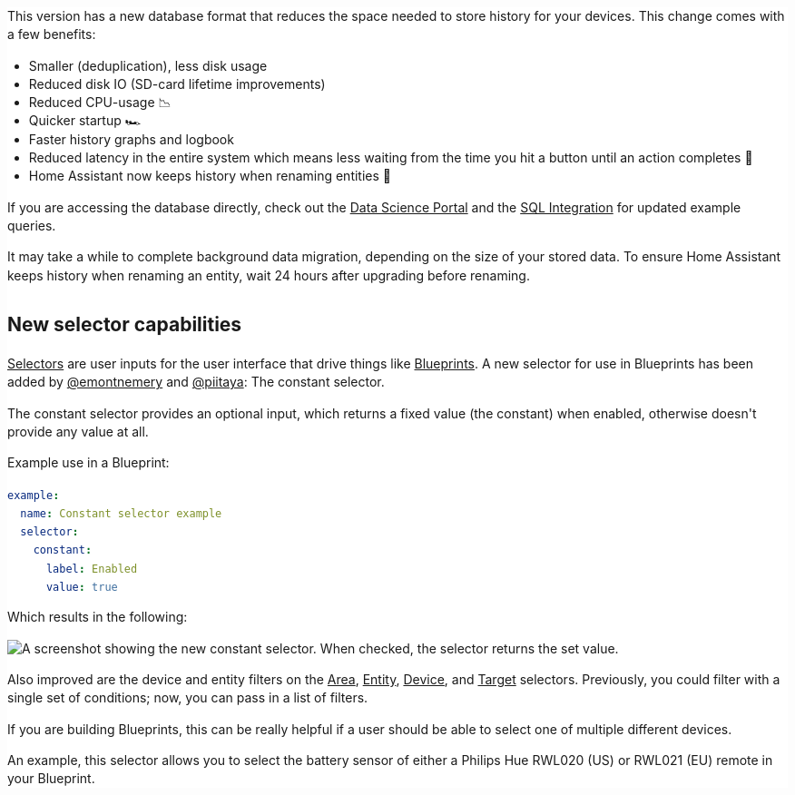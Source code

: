 This version has a new database format that reduces the space needed to store
history for your devices. This change comes with a few benefits:

- Smaller (deduplication), less disk usage
- Reduced disk IO (SD-card lifetime improvements)
- Reduced CPU-usage 📉
- Quicker startup 🏎️
- Faster history graphs and logbook
- Reduced latency in the entire system which means less waiting from the time
  you hit a button until an action completes 🚀
- Home Assistant now keeps history when renaming entities 🤘

If you are accessing the database directly, check out the [Data Science Portal](https://data.home-assistant.io/)
and the [SQL Integration](/integrations/sql/) for updated example queries.

It may take a while to complete background data migration, depending on the size
of your stored data. To ensure Home Assistant keeps history when renaming an
entity, wait 24 hours after upgrading before renaming.

## New selector capabilities

[Selectors](/docs/blueprint/selectors) are user inputs for the user interface
that drive things like [Blueprints](/get-blueprints). A new selector for use
in Blueprints has been added by [@emontnemery] and [@piitaya]: The constant selector.

The constant selector provides an optional input, which returns a fixed value
(the constant) when enabled, otherwise doesn't provide any value at all.

Example use in a Blueprint:

```yaml
example:
  name: Constant selector example
  selector:
    constant:
      label: Enabled
      value: true
```

Which results in the following:

<p class='img'>
<img src='/images/blueprints/selector-constant.png' alt='A screenshot showing the new constant selector.'></a>
When checked, the selector returns the set value.
</p>

Also improved are the device and entity filters on the [Area],
[Entity], [Device], and [Target] selectors. Previously, you could filter with a
single set of conditions; now, you can pass in a list of filters.

If you are building Blueprints, this can be really helpful if a user should
be able to select one of multiple different devices.

An example, this selector allows you to select the battery sensor of
either a Philips Hue RWL020 (US) or RWL021 (EU) remote in your Blueprint.


[@matthiasdebaat]: https://github.com/matthiasdebaat
[@piitaya]: https://github.com/piitaya
[tile]: https://www.home-assistant.io/dashboards/tile/
[@depoll]: https://github.com/depoll
[@depoll]: https://github.com/depoll
[@ehendrix23]: https://github.com/ehendrix23
[@petro31]: https://github.com/Petro31
[@rokam]: https://github.com/rokam
[@emontnemery]: https://github.com/emontnemery
[@piitaya]: https://github.com/piitaya
[area]: /docs/blueprint/selectors/#area-selector
[device]: /docs/blueprint/selectors/#device-selector
[entity]: /docs/blueprint/selectors/#entity-selector
[target]: /docs/blueprint/selectors/#target-selector
[@arturoguerra]: https://github.com/ArturoGuerra
[@bdraco]: https://github.com/bdraco
[@btmorton]: https://github.com/BTMorton
[@dexwell]: https://github.com/Dexwell
[@drafteed]: https://github.com/Drafteed
[@emontnemery]: https://github.com/emontnemery
[@gjohansson-st]: https://github.com/gjohansson-ST
[@jagheterfredrik]: https://github.com/jagheterfredrik
[@loongyh]: https://github.com/loongyh
[@ludeeus]: https://github.com/ludeeus
[@markgodwin]: https://github.com/MarkGodwin
[@piitaya]: https://github.com/piitaya
[@planbnet]: https://github.com/planbnet
[@starkillerog]: https://github.com/starkillerOG
[@stefaniacoblivisi]: https://github.com/StefanIacobLivisi
[@teharris1]: https://github.com/teharris1
[esphome]: /integrations/esphome
[google assistant]: /integrations/google_assistant
[homekit]: /integrations/homekit
[insteon]: /integrations/insteon
[livisi smart home]: /integrations/livisi
[matter]: /integrations/matter
[reolink]: /integrations/reolink
[spotify]: /integrations/spotify
[sql]: /integrations/sql
[supervisor]: /integrations/hassio
[tp-link omada]: /integrations/tplink_omada
[universal media player]: /integrations/universal
[@b-uwe]: https://github.com/b-uwe
[@jeeftor]: https://github.com/jeeftor
[@jrieger]: https://github.com/jrieger
[1-wire]: /integrations/one
[esera 1-wire]: /integrations/esera_onewire
[homeseer]: /integrations/homeseer
[intellifire]: /integrations/intellifire
[quadra-fire]: /integrations/quadrafire
[vermont castings]: /integrations/vermont_castings
[z-wave]: /integrations/zwave_js
[@ejpenney]: https://github.com/allenejpenneyorter
[@mib1185]: https://github.com/mib1185
[@stephanu]: https://github.com/StephanU
[@wlcrs]: https://github.com/wlcrs
[edl21]: /integrations/edl21
[frontier silicon]: /integrations/frontier_silicon
[nextcloud]: /integrations/nextcloud
[obihai]: /integrations/obihai
[#90555]: https://github.com/home-assistant/core/pull/90555
[#90603]: https://github.com/home-assistant/core/pull/90603
[#90855]: https://github.com/home-assistant/core/pull/90855
[#90925]: https://github.com/home-assistant/core/pull/90925
[#90956]: https://github.com/home-assistant/core/pull/90956
[#90960]: https://github.com/home-assistant/core/pull/90960
[#90966]: https://github.com/home-assistant/core/pull/90966
[#90968]: https://github.com/home-assistant/core/pull/90968
[#90970]: https://github.com/home-assistant/core/pull/90970
[@allenporter]: https://github.com/allenporter
[@balloob]: https://github.com/balloob
[@bdraco]: https://github.com/bdraco
[@frenck]: https://github.com/frenck
[@gadgetchnnel]: https://github.com/gadgetchnnel
[@heiparta]: https://github.com/heiparta
[@jbouwh]: https://github.com/jbouwh
[actiontec docs]: /integrations/actiontec/
[advantage_air docs]: /integrations/advantage_air/
[airly docs]: /integrations/airly/
[command_line docs]: /integrations/command_line/
[esphome docs]: /integrations/esphome/
[google docs]: /integrations/google/
[imap docs]: /integrations/imap/
[local_calendar docs]: /integrations/local_calendar/
[verisure docs]: /integrations/verisure/
[#90921]: https://github.com/home-assistant/core/pull/90921
[@epenet]: https://github.com/epenet
[ambient_station docs]: /integrations/ambient_station/
[reolink docs]: /integrations/reolink/
[@bachya]: https://github.com/bachya
[@starkillerOG]: https://github.com/starkillerOG
[#90746]: https://github.com/home-assistant/core/pull/90746
[#90799]: https://github.com/home-assistant/core/pull/90799
[#90855]: https://github.com/home-assistant/core/pull/90855
[#90858]: https://github.com/home-assistant/core/pull/90858
[#90867]: https://github.com/home-assistant/core/pull/90867
[#90868]: https://github.com/home-assistant/core/pull/90868
[#90880]: https://github.com/home-assistant/core/pull/90880
[#90883]: https://github.com/home-assistant/core/pull/90883
[#90885]: https://github.com/home-assistant/core/pull/90885
[#90888]: https://github.com/home-assistant/core/pull/90888
[#90889]: https://github.com/home-assistant/core/pull/90889
[#90895]: https://github.com/home-assistant/core/pull/90895
[#90896]: https://github.com/home-assistant/core/pull/90896
[#90903]: https://github.com/home-assistant/core/pull/90903
[#90905]: https://github.com/home-assistant/core/pull/90905
[#90927]: https://github.com/home-assistant/core/pull/90927
[#90951]: https://github.com/home-assistant/core/pull/90951
[@bachya]: https://github.com/bachya
[@bdraco]: https://github.com/bdraco
[@bramkragten]: https://github.com/bramkragten
[@frenck]: https://github.com/frenck
[@mib1185]: https://github.com/mib1185
[@mkmer]: https://github.com/mkmer
[@pree]: https://github.com/pree
[@saschaabraham]: https://github.com/saschaabraham
[@stickpin]: https://github.com/stickpin
[@teharris1]: https://github.com/teharris1
[actiontec docs]: /integrations/actiontec/
[advantage_air docs]: /integrations/advantage_air/
[airly docs]: /integrations/airly/
[bluetooth docs]: /integrations/bluetooth/
[dhcp docs]: /integrations/dhcp/
[fritz docs]: /integrations/fritz/
[fritzbox_callmonitor docs]: /integrations/fritzbox_callmonitor/
[frontend docs]: /integrations/frontend/
[home_connect docs]: /integrations/home_connect/
[honeywell docs]: /integrations/honeywell/
[insteon docs]: /integrations/insteon/
[nuki docs]: /integrations/nuki/
[pi_hole docs]: /integrations/pi_hole/
[profiler docs]: /integrations/profiler/
[recorder docs]: /integrations/recorder/
[simplisafe docs]: /integrations/simplisafe/
[#90525]: https://github.com/home-assistant/core/pull/90525
[#90855]: https://github.com/home-assistant/core/pull/90855
[#90901]: https://github.com/home-assistant/core/pull/90901
[#90956]: https://github.com/home-assistant/core/pull/90956
[#90971]: https://github.com/home-assistant/core/pull/90971
[#90973]: https://github.com/home-assistant/core/pull/90973
[#90980]: https://github.com/home-assistant/core/pull/90980
[#90987]: https://github.com/home-assistant/core/pull/90987
[#90991]: https://github.com/home-assistant/core/pull/90991
[#91012]: https://github.com/home-assistant/core/pull/91012
[#91017]: https://github.com/home-assistant/core/pull/91017
[#91037]: https://github.com/home-assistant/core/pull/91037
[#91054]: https://github.com/home-assistant/core/pull/91054
[#91056]: https://github.com/home-assistant/core/pull/91056
[#91060]: https://github.com/home-assistant/core/pull/91060
[#91061]: https://github.com/home-assistant/core/pull/91061
[#91062]: https://github.com/home-assistant/core/pull/91062
[#91064]: https://github.com/home-assistant/core/pull/91064
[#91094]: https://github.com/home-assistant/core/pull/91094
[#91098]: https://github.com/home-assistant/core/pull/91098
[#91099]: https://github.com/home-assistant/core/pull/91099
[#91101]: https://github.com/home-assistant/core/pull/91101
[@G-Two]: https://github.com/G-Two
[@PatrickGlesner]: https://github.com/PatrickGlesner
[@StevenLooman]: https://github.com/StevenLooman
[@allenporter]: https://github.com/allenporter
[@bachya]: https://github.com/bachya
[@balloob]: https://github.com/balloob
[@bdraco]: https://github.com/bdraco
[@dgomes]: https://github.com/dgomes
[@dmulcahey]: https://github.com/dmulcahey
[@frenck]: https://github.com/frenck
[@joostlek]: https://github.com/joostlek
[@michaeldavie]: https://github.com/michaeldavie
[actiontec docs]: /integrations/actiontec/
[advantage_air docs]: /integrations/advantage_air/
[airly docs]: /integrations/airly/
[ambient_station docs]: /integrations/ambient_station/
[device_tracker docs]: /integrations/device_tracker/
[environment_canada docs]: /integrations/environment_canada/
[flux_led docs]: /integrations/flux_led/
[google docs]: /integrations/google/
[nmbs docs]: /integrations/nmbs/
[recorder docs]: /integrations/recorder/
[roomba docs]: /integrations/roomba/
[sql docs]: /integrations/sql/
[subaru docs]: /integrations/subaru/
[upnp docs]: /integrations/upnp/
[utility_meter docs]: /integrations/utility_meter/
[vallox docs]: /integrations/vallox/
[zeroconf docs]: /integrations/zeroconf/
[zha docs]: /integrations/zha/
[#91293]: https://github.com/home-assistant/core/pull/91293
[#91295]: https://github.com/home-assistant/core/pull/91295
[@frenck]: https://github.com/frenck
[@tronikos]: https://github.com/tronikos
[google_assistant_sdk docs]: /integrations/google_assistant_sdk/
[#90855]: https://github.com/home-assistant/core/pull/90855
[#90956]: https://github.com/home-assistant/core/pull/90956
[#90990]: https://github.com/home-assistant/core/pull/90990
[#91013]: https://github.com/home-assistant/core/pull/91013
[#91035]: https://github.com/home-assistant/core/pull/91035
[#91110]: https://github.com/home-assistant/core/pull/91110
[#91111]: https://github.com/home-assistant/core/pull/91111
[#91126]: https://github.com/home-assistant/core/pull/91126
[#91129]: https://github.com/home-assistant/core/pull/91129
[#91133]: https://github.com/home-assistant/core/pull/91133
[#91134]: https://github.com/home-assistant/core/pull/91134
[#91137]: https://github.com/home-assistant/core/pull/91137
[#91169]: https://github.com/home-assistant/core/pull/91169
[#91171]: https://github.com/home-assistant/core/pull/91171
[#91180]: https://github.com/home-assistant/core/pull/91180
[#91191]: https://github.com/home-assistant/core/pull/91191
[#91214]: https://github.com/home-assistant/core/pull/91214
[#91219]: https://github.com/home-assistant/core/pull/91219
[#91232]: https://github.com/home-assistant/core/pull/91232
[#91254]: https://github.com/home-assistant/core/pull/91254
[#91291]: https://github.com/home-assistant/core/pull/91291
[#91313]: https://github.com/home-assistant/core/pull/91313
[@allenporter]: https://github.com/allenporter
[@amattas]: https://github.com/amattas
[@bachya]: https://github.com/bachya
[@balloob]: https://github.com/balloob
[@bdraco]: https://github.com/bdraco
[@bramkragten]: https://github.com/bramkragten
[@codyhackw]: https://github.com/codyhackw
[@dgomes]: https://github.com/dgomes
[@dmulcahey]: https://github.com/dmulcahey
[@emontnemery]: https://github.com/emontnemery
[@frenck]: https://github.com/frenck
[@michaeldavie]: https://github.com/michaeldavie
[@pree]: https://github.com/pree
[@puddly]: https://github.com/puddly
[@starkillerOG]: https://github.com/starkillerOG
[@timmo001]: https://github.com/timmo001
[@tkdrob]: https://github.com/tkdrob
[actiontec docs]: /integrations/actiontec/
[advantage_air docs]: /integrations/advantage_air/
[airly docs]: /integrations/airly/
[caldav docs]: /integrations/caldav/
[calendar docs]: /integrations/calendar/
[conversation docs]: /integrations/conversation/
[environment_canada docs]: /integrations/environment_canada/
[flo docs]: /integrations/flo/
[frontend docs]: /integrations/frontend/
[google docs]: /integrations/google/
[lidarr docs]: /integrations/lidarr/
[local_calendar docs]: /integrations/local_calendar/
[nuki docs]: /integrations/nuki/
[radarr docs]: /integrations/radarr/
[recorder docs]: /integrations/recorder/
[reolink docs]: /integrations/reolink/
[sonarr docs]: /integrations/sonarr/
[sql docs]: /integrations/sql/
[switch_as_x docs]: /integrations/switch_as_x/
[system_bridge docs]: /integrations/system_bridge/
[tile docs]: /integrations/tile/
[utility_meter docs]: /integrations/utility_meter/
[zha docs]: /integrations/zha/
[#90855]: https://github.com/home-assistant/core/pull/90855
[#90956]: https://github.com/home-assistant/core/pull/90956
[#91097]: https://github.com/home-assistant/core/pull/91097
[#91111]: https://github.com/home-assistant/core/pull/91111
[#91316]: https://github.com/home-assistant/core/pull/91316
[#91324]: https://github.com/home-assistant/core/pull/91324
[#91344]: https://github.com/home-assistant/core/pull/91344
[@DCSBL]: https://github.com/DCSBL
[@balloob]: https://github.com/balloob
[@bdraco]: https://github.com/bdraco
[@bramkragten]: https://github.com/bramkragten
[@frenck]: https://github.com/frenck
[actiontec docs]: /integrations/actiontec/
[advantage_air docs]: /integrations/advantage_air/
[airly docs]: /integrations/airly/
[frontend docs]: /integrations/frontend/
[homewizard docs]: /integrations/homewizard/
[lifx docs]: /integrations/lifx/
[#86400]: https://github.com/home-assistant/core/pull/86400
[#89357]: https://github.com/home-assistant/core/pull/89357
[#90855]: https://github.com/home-assistant/core/pull/90855
[#90956]: https://github.com/home-assistant/core/pull/90956
[#91070]: https://github.com/home-assistant/core/pull/91070
[#91111]: https://github.com/home-assistant/core/pull/91111
[#91316]: https://github.com/home-assistant/core/pull/91316
[#91325]: https://github.com/home-assistant/core/pull/91325
[#91356]: https://github.com/home-assistant/core/pull/91356
[#91364]: https://github.com/home-assistant/core/pull/91364
[#91391]: https://github.com/home-assistant/core/pull/91391
[#91399]: https://github.com/home-assistant/core/pull/91399
[#91403]: https://github.com/home-assistant/core/pull/91403
[#91411]: https://github.com/home-assistant/core/pull/91411
[#91468]: https://github.com/home-assistant/core/pull/91468
[#91470]: https://github.com/home-assistant/core/pull/91470
[#91472]: https://github.com/home-assistant/core/pull/91472
[#91473]: https://github.com/home-assistant/core/pull/91473
[#91478]: https://github.com/home-assistant/core/pull/91478
[#91482]: https://github.com/home-assistant/core/pull/91482
[#91495]: https://github.com/home-assistant/core/pull/91495
[#91505]: https://github.com/home-assistant/core/pull/91505
[#91522]: https://github.com/home-assistant/core/pull/91522
[@AngellusMortis]: https://github.com/AngellusMortis
[@BTMorton]: https://github.com/BTMorton
[@GrumpyMeow]: https://github.com/GrumpyMeow
[@balloob]: https://github.com/balloob
[@bdraco]: https://github.com/bdraco
[@emontnemery]: https://github.com/emontnemery
[@epenet]: https://github.com/epenet
[@frenck]: https://github.com/frenck
[@funkybunch]: https://github.com/funkybunch
[@michaeldavie]: https://github.com/michaeldavie
[@puddly]: https://github.com/puddly
[@rappenze]: https://github.com/rappenze
[@rich-kettlewell]: https://github.com/rich-kettlewell
[@starkillerOG]: https://github.com/starkillerOG
[@timmo001]: https://github.com/timmo001
[actiontec docs]: /integrations/actiontec/
[advantage_air docs]: /integrations/advantage_air/
[airly docs]: /integrations/airly/
[environment_canada docs]: /integrations/environment_canada/
[fibaro docs]: /integrations/fibaro/
[frontend docs]: /integrations/frontend/
[homewizard docs]: /integrations/homewizard/
[lifx docs]: /integrations/lifx/
[onvif docs]: /integrations/onvif/
[reolink docs]: /integrations/reolink/
[sharkiq docs]: /integrations/sharkiq/
[switchbot docs]: /integrations/switchbot/
[system_bridge docs]: /integrations/system_bridge/
[tado docs]: /integrations/tado/
[thread docs]: /integrations/thread/
[unifiprotect docs]: /integrations/unifiprotect/
[zha docs]: /integrations/zha/
[#90855]: https://github.com/home-assistant/core/pull/90855
[#90956]: https://github.com/home-assistant/core/pull/90956
[#91111]: https://github.com/home-assistant/core/pull/91111
[#91196]: https://github.com/home-assistant/core/pull/91196
[#91316]: https://github.com/home-assistant/core/pull/91316
[#91356]: https://github.com/home-assistant/core/pull/91356
[#91544]: https://github.com/home-assistant/core/pull/91544
[#91568]: https://github.com/home-assistant/core/pull/91568
[#91585]: https://github.com/home-assistant/core/pull/91585
[#91608]: https://github.com/home-assistant/core/pull/91608
[#91609]: https://github.com/home-assistant/core/pull/91609
[#91657]: https://github.com/home-assistant/core/pull/91657
[#91679]: https://github.com/home-assistant/core/pull/91679
[#91704]: https://github.com/home-assistant/core/pull/91704
[#91708]: https://github.com/home-assistant/core/pull/91708
[#91721]: https://github.com/home-assistant/core/pull/91721
[#91759]: https://github.com/home-assistant/core/pull/91759
[#91773]: https://github.com/home-assistant/core/pull/91773
[#91788]: https://github.com/home-assistant/core/pull/91788
[#91817]: https://github.com/home-assistant/core/pull/91817
[@DCSBL]: https://github.com/DCSBL
[@StephanU]: https://github.com/StephanU
[@allenporter]: https://github.com/allenporter
[@balloob]: https://github.com/balloob
[@bdraco]: https://github.com/bdraco
[@boralyl]: https://github.com/boralyl
[@epenet]: https://github.com/epenet
[@frenck]: https://github.com/frenck
[@jbouwh]: https://github.com/jbouwh
[@natekspencer]: https://github.com/natekspencer
[@rytilahti]: https://github.com/rytilahti
[@teharris1]: https://github.com/teharris1
[@thecode]: https://github.com/thecode
[actiontec docs]: /integrations/actiontec/
[advantage_air docs]: /integrations/advantage_air/
[airly docs]: /integrations/airly/
[calendar docs]: /integrations/calendar/
[edl21 docs]: /integrations/edl21/
[frontend docs]: /integrations/frontend/
[google docs]: /integrations/google/
[homewizard docs]: /integrations/homewizard/
[insteon docs]: /integrations/insteon/
[lifx docs]: /integrations/lifx/
[litterrobot docs]: /integrations/litterrobot/
[media_source docs]: /integrations/media_source/
[mqtt_statestream docs]: /integrations/mqtt_statestream/
[recorder docs]: /integrations/recorder/
[renault docs]: /integrations/renault/
[shelly docs]: /integrations/shelly/
[songpal docs]: /integrations/songpal/
[todoist docs]: /integrations/todoist/
[@epenet]: https://github.com/epenet
[#88694]: https://github.com/home-assistant/core/pull/88694
[@mib1185]: https://github.com/mib1185
[#89940]: https://github.com/home-assistant/core/pull/89940
[@bdraco]: https://github.com/bdraco
[#89926]: https://github.com/home-assistant/core/pull/89926
[@allenporter]: https://github.com/allenporter
[#89533]: https://github.com/home-assistant/core/pull/89533
[@frenck]: https://github.com/frenck
[#89239]: https://github.com/home-assistant/core/pull/89239
[@bieniu]: https://github.com/bieniu
[#89044]: https://github.com/home-assistant/core/pull/89044
[@bieniu]: https://github.com/bieniu
[#89389]: https://github.com/home-assistant/core/pull/89389
[@arychj]: https://github.com/arychj
[#90253]: https://github.com/home-assistant/core/pull/90253
[@stickpin]: https://github.com/stickpin
[#88801]: https://github.com/home-assistant/core/pull/88801
[@jbouwh]: https://github.com/jbouwh
[#89981]: https://github.com/home-assistant/core/pull/89981
[@vpathuis]: https://github.com/vpathuis
[#89522]: https://github.com/home-assistant/core/pull/89522
[@bdraco]: https://github.com/bdraco
[#88942]: https://github.com/home-assistant/core/pull/88942
[#89465]: https://github.com/home-assistant/core/pull/89465
[@bdraco]: https://github.com/bdraco
[#89945]: https://github.com/home-assistant/core/pull/89945
[@martinhjelmare]: https://github.com/MartinHjelmare
[#90402]: https://github.com/home-assistant/core/pull/90402
[#90403]: https://github.com/home-assistant/core/pull/90403
[@frenck]: https://github.com/frenck
[#89161]: https://github.com/home-assistant/core/pull/89161
[@jbouwh]: https://github.com/jbouwh
[#88674]: https://github.com/home-assistant/core/pull/88674
[@jbouwh]: https://github.com/jbouwh
[#87987]: https://github.com/home-assistant/core/pull/87987
[@mib1185]: https://github.com/mib1185
[#89396]: https://github.com/home-assistant/core/pull/89396
[@balloob]: https://github.com/balloob
[#90423]: https://github.com/home-assistant/core/pull/90423
[@balloob]: https://github.com/balloob
[#90481]: https://github.com/home-assistant/core/pull/90481
[@tetienne]: https://github.com/tetienne
[#89043]: https://github.com/home-assistant/core/pull/89043
[@gjohansson-st]: https://github.com/gjohansson-ST
[#90285]: https://github.com/home-assistant/core/pull/90285
[@gjohansson-st]: https://github.com/gjohansson-ST
[#90284]: https://github.com/home-assistant/core/pull/90284
[@bdraco]: https://github.com/bdraco
[#90747]: https://github.com/home-assistant/core/pull/90747
[@gjohansson-st]: https://github.com/gjohansson-ST
[#90272]: https://github.com/home-assistant/core/pull/90272
[@frenck]: https://github.com/frenck
[#89166]: https://github.com/home-assistant/core/pull/89166
[@derenderkeks]: https://github.com/DerEnderKeks
[#85943]: https://github.com/home-assistant/core/pull/85943
[@petro31]: https://github.com/Petro31
[#86815]: https://github.com/home-assistant/core/pull/86815
[@bdraco]: https://github.com/bdraco
[#90608]: https://github.com/home-assistant/core/pull/90608
[@emontnemery]: https://github.com/emontnemery
[#88978]: https://github.com/home-assistant/core/pull/88978
[@bobvandevijver]: https://github.com/bobvandevijver
[#89028]: https://github.com/home-assistant/core/pull/89028
[@gjohansson-st]: https://github.com/gjohansson-ST
[#90288]: https://github.com/home-assistant/core/pull/90288
[@raman325]: https://github.com/raman325
[#90212]: https://github.com/home-assistant/core/pull/90212
[devblog]: https://developers.home-assistant.io/blog/
[@gjohansson-st]: https://github.com/gjohansson-ST
[#90277]: https://github.com/home-assistant/core/pull/90277
[#90322]: https://github.com/home-assistant/core/pull/90322